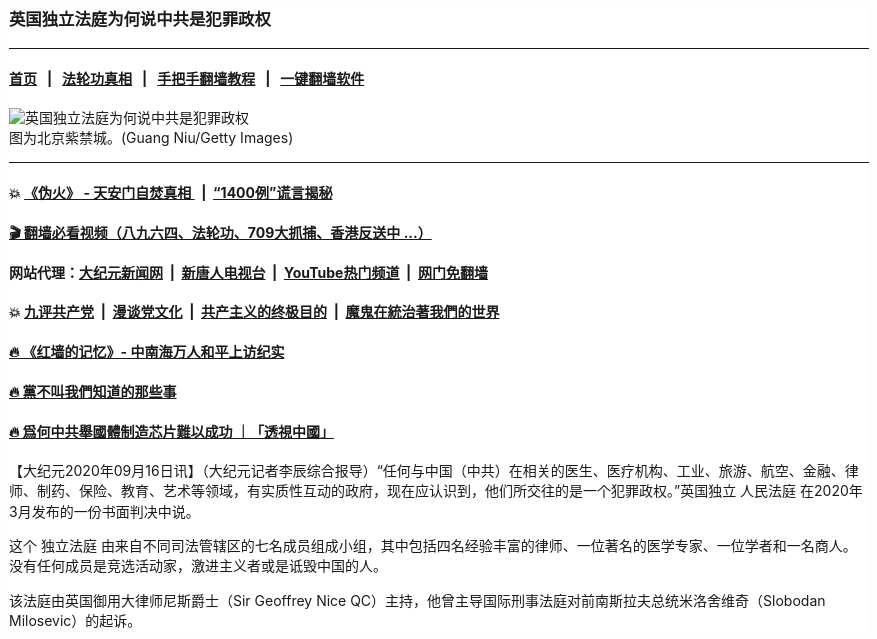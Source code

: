 ### 英国独立法庭为何说中共是犯罪政权
------------------------

#### [首页](https://github.com/gfw-breaker/banned-news3/blob/master/README.md) &nbsp;&nbsp;|&nbsp;&nbsp; [法轮功真相](https://github.com/begood0513/basic/blob/master/README.md)  &nbsp;&nbsp;|&nbsp;&nbsp; [手把手翻墙教程](https://github.com/gfw-breaker/guides/wiki)  &nbsp;&nbsp;|&nbsp;&nbsp; [一键翻墙软件](https://github.com/gfw-breaker/nogfw/blob/master/README.md)  



<div><img alt="英国独立法庭为何说中共是犯罪政权" class="attachment-djy_600_400 size-djy_600_400 wp-post-image" src="https://i.epochtimes.com/assets/uploads/2020/09/D2.jpg"/>
<div class="caption">
 图为北京紫禁城。(Guang Niu/Getty Images)
</div></div><hr/>

#### 💥 [《伪火》 - 天安门自焚真相 ](http://158.247.195.190:10000/videos/blog/weihuo.html)&nbsp; |&nbsp; [“1400例”谎言揭秘  ](http://158.247.195.190:10000/videos/blog/jiexi1400.html)

#### [ 🎬  翻墙必看视频（八九六四、法轮功、709大抓捕、香港反送中 ...）](https://github.com/gfw-breaker/links/blob/master/banned.md)

#### 网站代理：[大纪元新闻网](http://158.247.195.190:10080/gb/) &nbsp;|&nbsp; [新唐人电视台](http://158.247.195.190:8808/gb/)  &nbsp;|&nbsp; [YouTube热门频道](http://158.247.195.190/youtube.html) &nbsp;|&nbsp; [网门免翻墙](http://158.247.195.190:11000/show.aspx?name=ogHome)

#### 💥 [九评共产党](http://158.247.195.190:10000/videos/res/jiuping/)&nbsp; |&nbsp; [漫谈党文化](http://158.247.195.190:10000/videos/res/mtdwh/)&nbsp; |&nbsp; [共产主义的终极目的](http://158.247.195.190:10000/videos/res/zjmd/)&nbsp; |&nbsp; [魔鬼在統治著我們的世界](http://158.247.195.190:10000/videos/res/TheSpecter/)  

#### [ 🔥  《红墙的记忆》- 中南海万人和平上访纪实](http://158.247.195.190:10000/videos/news/../legend/index.html)

#### [ 🔥  黨不叫我們知道的那些事](http://158.247.195.190:10000/videos/news/truth02.html)

#### [ 🔥  爲何中共舉國體制造芯片難以成功 ｜「透視中國」](http://158.247.195.190:10000/videos/news/don03.html)

<div><p>
 【大纪元2020年09月16日讯】（大纪元记者李辰综合报导）“任何与中国（中共）在相关的医生、医疗机构、工业、旅游、航空、金融、律师、制药、保险、教育、艺术等领域，有实质性互动的政府，现在应认识到，他们所交往的是一个犯罪政权。”英国独立
 <ok href="https://www.epochtimes.com/gb/tag/%E4%BA%BA%E6%B0%91%E6%B3%95%E5%BA%AD.html">
  人民法庭
 </ok>
 在2020年3月发布的一份书面判决中说。
</p>
<p>
 这个
 <ok href="https://www.epochtimes.com/gb/tag/%E7%8B%AC%E7%AB%8B%E6%B3%95%E5%BA%AD.html">
  独立法庭
 </ok>
 由来自不同司法管辖区的七名成员组成小组，其中包括四名经验丰富的律师、一位著名的医学专家、一位学者和一名商人。没有任何成员是竞选活动家，激进主义者或是诋毁中国的人。
</p>
<p>
 该法庭由英国御用大律师尼斯爵士（Sir Geoffrey Nice QC）主持，他曾主导国际刑事法庭对前南斯拉夫总统米洛舍维奇（Slobodan Milosevic）的起诉。
</p>
<p>